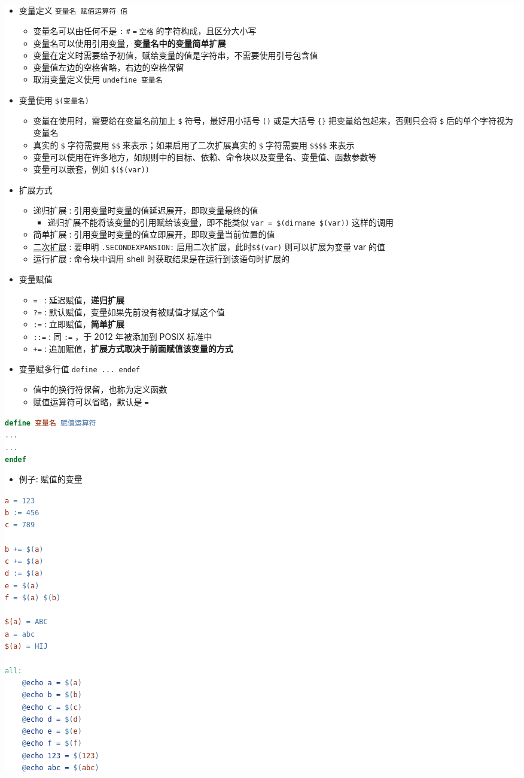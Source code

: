 * 变量定义 `变量名 赋值运算符 值`
    * 变量名可以由任何不是 `:` `#` `=` `空格` 的字符构成，且区分大小写
    * 变量名可以使用引用变量，**变量名中的变量简单扩展**
    * 变量在定义时需要给予初值，赋给变量的值是字符串，不需要使用引号包含值
    * 变量值左边的空格省略，右边的空格保留
    * 取消变量定义使用 `undefine 变量名`

* 变量使用 `$(变量名)`
    * 变量在使用时，需要给在变量名前加上 `$` 符号，最好用小括号 `()` 或是大括号 `{}` 把变量给包起来，否则只会将 `$` 后的单个字符视为变量名
    * 真实的 `$` 字符需要用 `$$` 来表示；如果启用了二次扩展真实的 `$` 字符需要用 `$$$$` 来表示
    * 变量可以使用在许多地方，如规则中的目标、依赖、命令块以及变量名、变量值、函数参数等
    * 变量可以嵌套，例如 `$($(var))`

* 扩展方式
    * 递归扩展 : 引用变量时变量的值延迟展开，即取变量最终的值
        * 递归扩展不能将该变量的引用赋给该变量，即不能类似 `var = $(dirname $(var))` 这样的调用
    * 简单扩展 : 引用变量时变量的值立即展开，即取变量当前位置的值
    * [二次扩展](https://www.gnu.org/software/make/manual/html_node/Secondary-Expansion.html#Secondary-Expansion) : 要申明 `.SECONDEXPANSION:` 启用二次扩展，此时`$$(var)` 则可以扩展为变量 var 的值
    * 运行扩展 : 命令块中调用 shell 时获取结果是在运行到该语句时扩展的

* 变量赋值
    * `= `  : 延迟赋值，**递归扩展**
    * `?=`  : 默认赋值，变量如果先前没有被赋值才赋这个值
    * `:=`  : 立即赋值，**简单扩展**
    * `::=` : 同 `:=` ，于 2012 年被添加到 POSIX 标准中
    * `+=`  : 追加赋值，**扩展方式取决于前面赋值该变量的方式**

* 变量赋多行值 `define ... endef`
    * 值中的换行符保留，也称为定义函数
    * 赋值运算符可以省略，默认是 `=`

```makefile
define 变量名 赋值运算符
...
...
endef
```

* 例子: 赋值的变量

```makefile
a = 123
b := 456
c = 789

b += $(a)
c += $(a)
d := $(a)
e = $(a)
f = $(a) $(b)

$(a) = ABC
a = abc
$(a) = HIJ

all:
	@echo a = $(a)
	@echo b = $(b)
	@echo c = $(c)
	@echo d = $(d)
	@echo e = $(e)
	@echo f = $(f)
	@echo 123 = $(123)
	@echo abc = $(abc)
```
